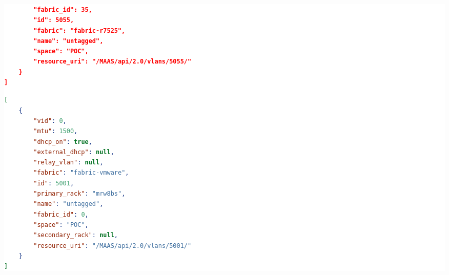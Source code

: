 ```json
        "fabric_id": 35,
        "id": 5055,
        "fabric": "fabric-r7525",
        "name": "untagged",
        "space": "POC",
        "resource_uri": "/MAAS/api/2.0/vlans/5055/"
    }
]
```

```json
[
    {
        "vid": 0,
        "mtu": 1500,
        "dhcp_on": true,
        "external_dhcp": null,
        "relay_vlan": null,
        "fabric": "fabric-vmware",
        "id": 5001,
        "primary_rack": "mrw8bs",
        "name": "untagged",
        "fabric_id": 0,
        "space": "POC",
        "secondary_rack": null,
        "resource_uri": "/MAAS/api/2.0/vlans/5001/"
    }
]
```
